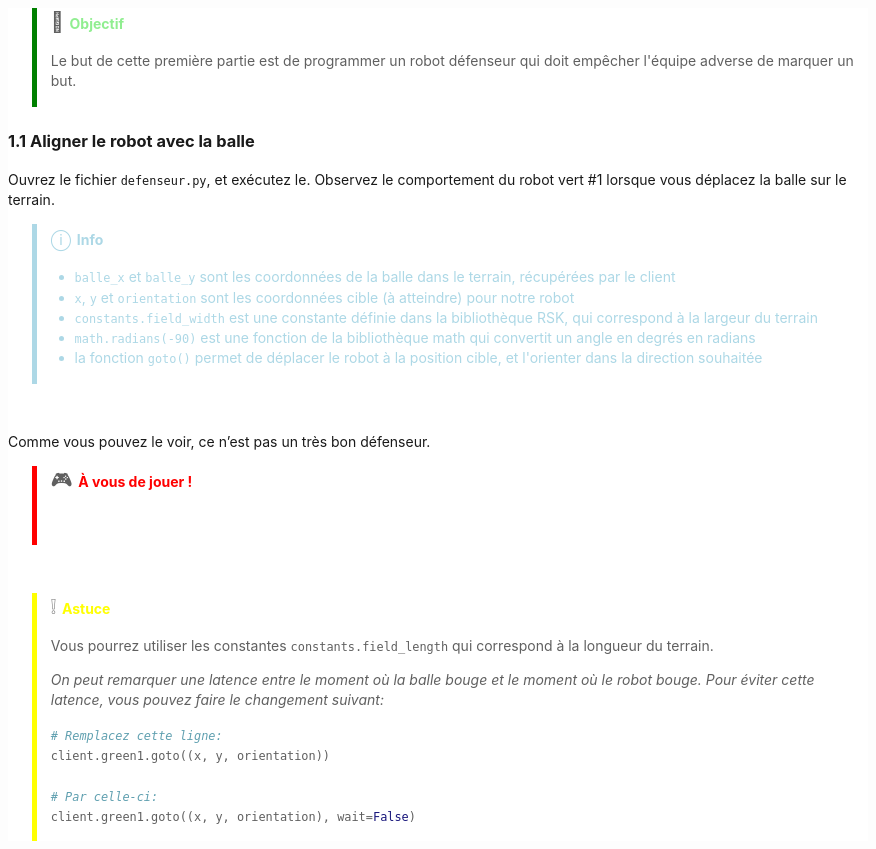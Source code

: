 <blockquote style="border-left: 5px solid green; padding-bottom:1px">
<span style='font-size:20px'>📝 </span>
<span style="font-weight: bold; color:lightgreen">
Objectif
</span> <p>
Le but de cette première partie est de programmer un robot défenseur qui doit empêcher l'équipe adverse de marquer un but.
</blockquote>


### 1.1 Aligner le robot avec la balle

Ouvrez le fichier `defenseur.py`, et exécutez le. Observez le comportement du robot vert #1 lorsque vous déplacez la balle sur le terrain.

<blockquote style="border-left: 5px solid lightblue; color:lightblue; padding-bottom:1px"><span style='font-size:20px'>&#x24D8; </span><span style="font-weight: bold">Info</span>

- `balle_x` et `balle_y` sont les coordonnées de la balle dans le terrain, récupérées par le client
- `x`, `y` et `orientation` sont les coordonnées cible (à atteindre) pour notre robot
- `constants.field_width` est une constante définie dans la bibliothèque RSK, qui correspond à la largeur du terrain
- `math.radians(-90)` est une fonction de la bibliothèque math qui convertit un angle en degrés en radians
- la fonction `goto()` permet de déplacer le robot à la position cible, et l'orienter dans la direction souhaitée
</blockquote>
<br>

Comme vous pouvez le voir, ce n’est pas un très bon défenseur.

<blockquote style="border-left: 5px solid red; padding-bottom:1px">
<span style='font-size:20px;'>🎮 </span>
<span style="font-weight: bold; color:red;">
À vous de jouer !
</span>
<p style="font-style: italic; color:white;">
Changez le code de manière à ce que le robot se place dans ses cages, tout en restant en face de la balle.
</blockquote>
<br>

<blockquote style="border-left: 5px solid yellow; padding-bottom:1px"><span style='font-size:20px;'>❕ </span>
<span style="font-weight: bold; color:yellow;">
Astuce
</span>

Vous pourrez utiliser les constantes `constants.field_length` qui correspond à la longueur du terrain.

*On peut remarquer une latence entre le moment où la balle bouge et le moment où le robot bouge. Pour éviter cette latence, vous pouvez faire le changement suivant:*

```python
# Remplacez cette ligne:
client.green1.goto((x, y, orientation))

# Par celle-ci:
client.green1.goto((x, y, orientation), wait=False)
```
